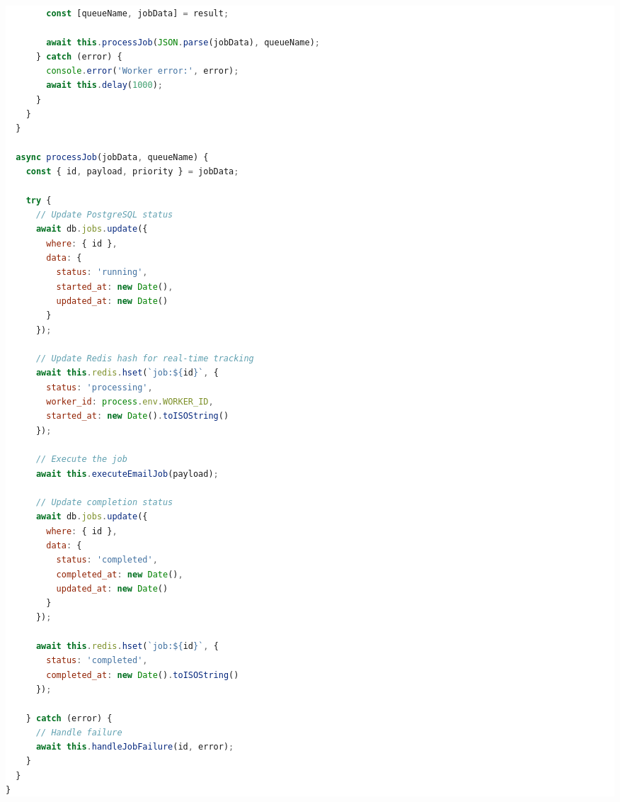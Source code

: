 ```javascript
        const [queueName, jobData] = result;
        
        await this.processJob(JSON.parse(jobData), queueName);
      } catch (error) {
        console.error('Worker error:', error);
        await this.delay(1000);
      }
    }
  }
  
  async processJob(jobData, queueName) {
    const { id, payload, priority } = jobData;
    
    try {
      // Update PostgreSQL status
      await db.jobs.update({
        where: { id },
        data: {
          status: 'running',
          started_at: new Date(),
          updated_at: new Date()
        }
      });
      
      // Update Redis hash for real-time tracking
      await this.redis.hset(`job:${id}`, {
        status: 'processing',
        worker_id: process.env.WORKER_ID,
        started_at: new Date().toISOString()
      });
      
      // Execute the job
      await this.executeEmailJob(payload);
      
      // Update completion status
      await db.jobs.update({
        where: { id },
        data: {
          status: 'completed',
          completed_at: new Date(),
          updated_at: new Date()
        }
      });
      
      await this.redis.hset(`job:${id}`, {
        status: 'completed',
        completed_at: new Date().toISOString()
      });
      
    } catch (error) {
      // Handle failure
      await this.handleJobFailure(id, error);
    }
  }
}
```

